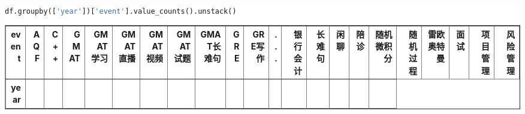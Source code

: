 


```python
df.groupby(['year'])['event'].value_counts().unstack()
```




<div>
<style scoped>
    .dataframe tbody tr th:only-of-type {
        vertical-align: middle;
    }

    .dataframe tbody tr th {
        vertical-align: top;
    }

    .dataframe thead th {
        text-align: right;
    }
</style>
<table border="1" class="dataframe">
  <thead>
    <tr style="text-align: right;">
      <th>event</th>
      <th>AQF</th>
      <th>C++</th>
      <th>GMAT</th>
      <th>GMAT学习</th>
      <th>GMAT直播</th>
      <th>GMAT视频</th>
      <th>GMAT试题</th>
      <th>GMAT长难句</th>
      <th>GRE</th>
      <th>GRE写作</th>
      <th>...</th>
      <th>银行会计</th>
      <th>长难句</th>
      <th>闲聊</th>
      <th>陪诊</th>
      <th>随机微积分</th>
      <th>随机过程</th>
      <th>雷欧奥特曼</th>
      <th>面试</th>
      <th>项目管理</th>
      <th>风险管理</th>
    </tr>
    <tr>
      <th>year</th>
      <th></th>
      <th></th>
      <th></th>
      <th></th>
      <th></th>
      <th></th>
      <th></th>
      <th></th>
      <th></th>
      <th></th>
      <th></th>
      <th></th>
      <th></th>
      <th></th>
      <th></th>
      <th></th>
